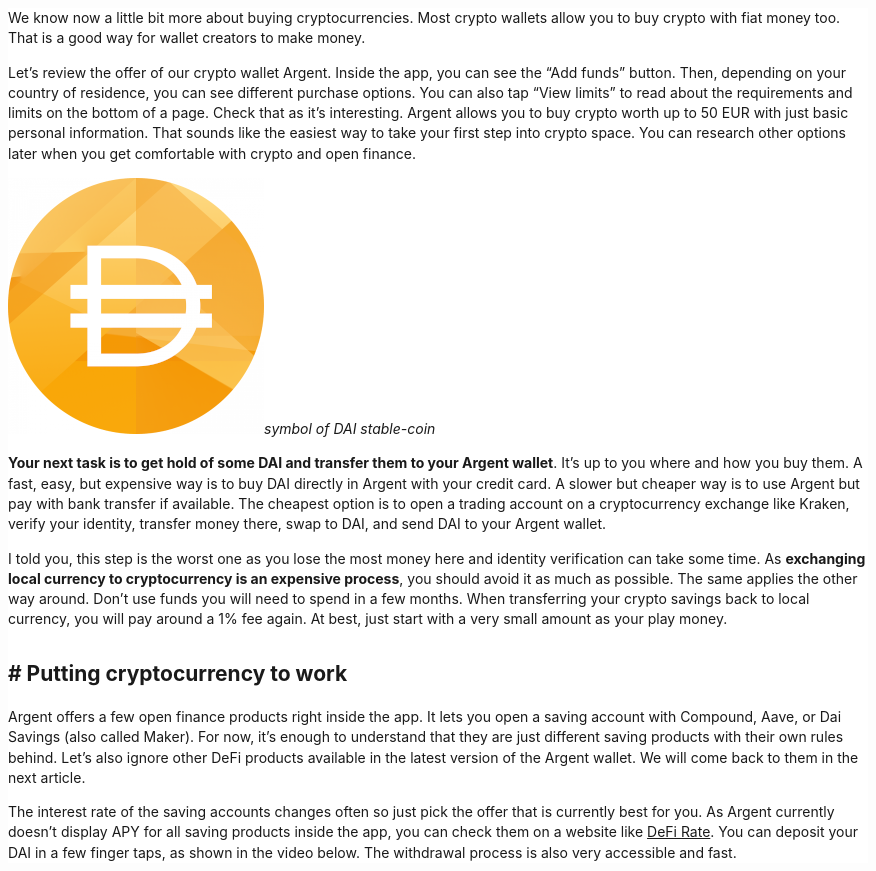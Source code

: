 We know now a little bit more about buying cryptocurrencies. Most crypto wallets allow you to buy crypto with fiat money too. That is a good way for wallet creators to make money.

Let’s review the offer of our crypto wallet Argent. Inside the app, you can see the “Add funds” button. Then, depending on your country of residence, you can see different purchase options. You can also tap “View limits” to read about the requirements and limits on the bottom of a page. Check that as it’s interesting. Argent allows you to buy crypto worth up to 50 EUR with just basic personal information. That sounds like the easiest way to take your first step into crypto space. You can research other options later when you get comfortable with crypto and open finance.

![symbol of DAI stable-coin](./dai.png)_symbol of DAI stable-coin_

**Your next task is to get hold of some DAI and transfer them to your Argent wallet**. It’s up to you where and how you buy them. A fast, easy, but expensive way is to buy DAI directly in Argent with your credit card. A slower but cheaper way is to use Argent but pay with bank transfer if available. The cheapest option is to open a trading account on a cryptocurrency exchange like Kraken, verify your identity, transfer money there, swap to DAI, and send DAI to your Argent wallet.

I told you, this step is the worst one as you lose the most money here and identity verification can take some time. As **exchanging local currency to cryptocurrency is an expensive process**, you should avoid it as much as possible. The same applies the other way around. Don’t use funds you will need to spend in a few months. When transferring your crypto savings back to local currency, you will pay around a 1% fee again. At best, just start with a very small amount as your play money.

## # Putting cryptocurrency to work

Argent offers a few open finance products right inside the app. It lets you open a saving account with Compound, Aave, or Dai Savings (also called Maker). For now, it’s enough to understand that they are just different saving products with their own rules behind. Let’s also ignore other DeFi products available in the latest version of the Argent wallet. We will come back to them in the next article.

The interest rate of the saving accounts changes often so just pick the offer that is currently best for you. As Argent currently doesn’t display APY for all saving products inside the app, you can check them on a website like [DeFi Rate](https://defirate.com/lend/). You can deposit your DAI in a few finger taps, as shown in the video below. The withdrawal process is also very accessible and fast.
